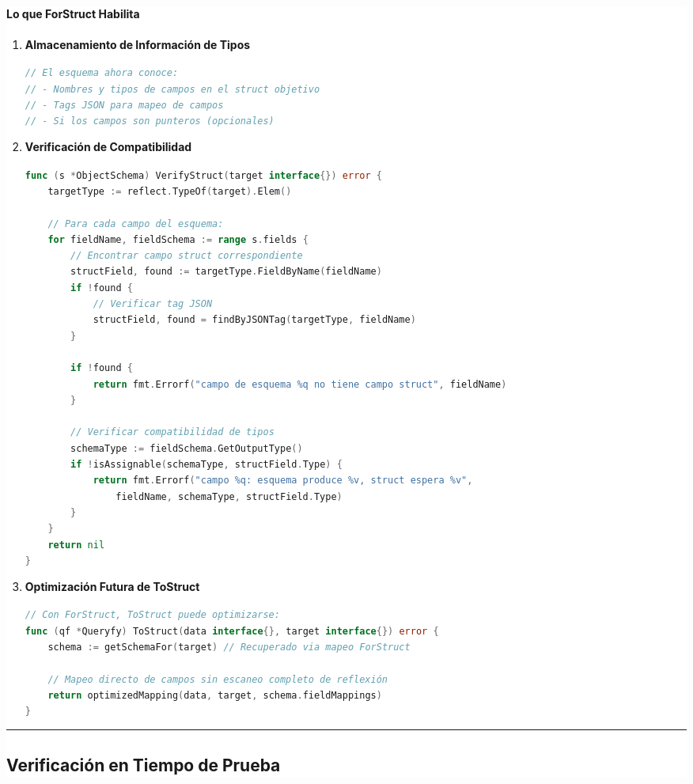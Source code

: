 #### Lo que ForStruct Habilita

1. **Almacenamiento de Información de Tipos**
   ```go
   // El esquema ahora conoce:
   // - Nombres y tipos de campos en el struct objetivo
   // - Tags JSON para mapeo de campos
   // - Si los campos son punteros (opcionales)
   ```

2. **Verificación de Compatibilidad**
   ```go
   func (s *ObjectSchema) VerifyStruct(target interface{}) error {
       targetType := reflect.TypeOf(target).Elem()
       
       // Para cada campo del esquema:
       for fieldName, fieldSchema := range s.fields {
           // Encontrar campo struct correspondiente
           structField, found := targetType.FieldByName(fieldName)
           if !found {
               // Verificar tag JSON
               structField, found = findByJSONTag(targetType, fieldName)
           }
           
           if !found {
               return fmt.Errorf("campo de esquema %q no tiene campo struct", fieldName)
           }
           
           // Verificar compatibilidad de tipos
           schemaType := fieldSchema.GetOutputType()
           if !isAssignable(schemaType, structField.Type) {
               return fmt.Errorf("campo %q: esquema produce %v, struct espera %v",
                   fieldName, schemaType, structField.Type)
           }
       }
       return nil
   }
   ```

3. **Optimización Futura de ToStruct**
   ```go
   // Con ForStruct, ToStruct puede optimizarse:
   func (qf *Queryfy) ToStruct(data interface{}, target interface{}) error {
       schema := getSchemaFor(target) // Recuperado via mapeo ForStruct
       
       // Mapeo directo de campos sin escaneo completo de reflexión
       return optimizedMapping(data, target, schema.fieldMappings)
   }
   ```

---

## Verificación en Tiempo de Prueba

